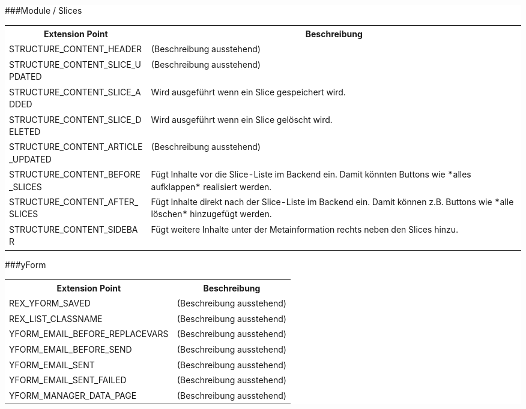 ###Module / Slices

<table>
    <tr>
        <th>Extension Point</th>
        <th>Beschreibung</th>
    </tr>
	<tr>
		<td>STRUCTURE_CONTENT_HEADER</td><td>(Beschreibung ausstehend)</td>
	</tr>
	<tr>
		<td>STRUCTURE_CONTENT_SLICE_UPDATED</td><td>(Beschreibung ausstehend)</td>
	</tr>
	<tr>
		<td>STRUCTURE_CONTENT_SLICE_ADDED</td><td>Wird ausgeführt wenn ein Slice gespeichert wird. </td>
	</tr>
	<tr>
		<td>STRUCTURE_CONTENT_SLICE_DELETED</td><td>Wird ausgeführt wenn ein Slice gelöscht wird.</td>
	</tr>
	<tr>
		<td>STRUCTURE_CONTENT_ARTICLE_UPDATED</td><td>(Beschreibung ausstehend)</td>
	</tr>
	<tr>
		<td>STRUCTURE_CONTENT_BEFORE_SLICES</td><td>Fügt Inhalte vor die Slice-Liste im Backend ein. Damit könnten Buttons wie *alles aufklappen* realisiert werden.</td>
	</tr>
	<tr>
		<td>STRUCTURE_CONTENT_AFTER_SLICES</td><td>Fügt Inhalte direkt nach der Slice-Liste im Backend ein. Damit können z.B. Buttons wie *alle löschen* hinzugefügt werden.</td>
	</tr>
	<tr>
		<td>STRUCTURE_CONTENT_SIDEBAR</td><td>Fügt weitere Inhalte unter der Metainformation rechts neben den Slices hinzu.</td>
	</tr>
</table>

###yForm

<table>
    <tr>
        <th>Extension Point</th>
        <th>Beschreibung</th>
    </tr>
	<tr>
		<td>REX_YFORM_SAVED</td><td>(Beschreibung ausstehend)</td>
	</tr>
	<tr>
		<td>REX_LIST_CLASSNAME</td><td>(Beschreibung ausstehend)</td>
	</tr>
	<tr>
		<td>YFORM_EMAIL_BEFORE_REPLACEVARS</td><td>(Beschreibung ausstehend)</td>
	</tr>
	<tr>
		<td>YFORM_EMAIL_BEFORE_SEND</td><td>(Beschreibung ausstehend)</td>
	</tr>
	<tr>
		<td>YFORM_EMAIL_SENT</td><td>(Beschreibung ausstehend)</td>
	</tr>
	<tr>
		<td>YFORM_EMAIL_SENT_FAILED</td><td>(Beschreibung ausstehend)</td>
	</tr>
	<tr>
		<td>YFORM_MANAGER_DATA_PAGE</td><td>(Beschreibung ausstehend)</td>
	</tr>
	<tr>
